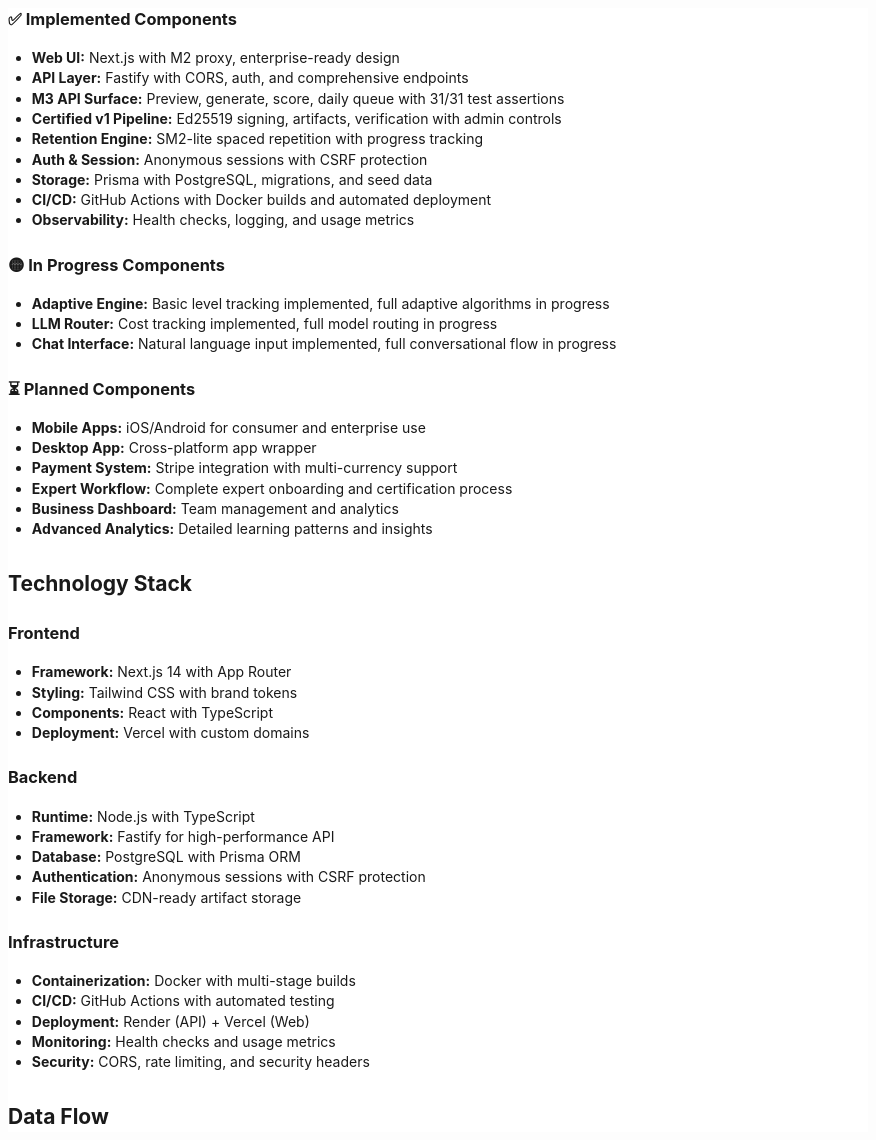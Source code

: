 ### ✅ Implemented Components
- **Web UI:** Next.js with M2 proxy, enterprise-ready design
- **API Layer:** Fastify with CORS, auth, and comprehensive endpoints
- **M3 API Surface:** Preview, generate, score, daily queue with 31/31 test assertions
- **Certified v1 Pipeline:** Ed25519 signing, artifacts, verification with admin controls
- **Retention Engine:** SM2-lite spaced repetition with progress tracking
- **Auth & Session:** Anonymous sessions with CSRF protection
- **Storage:** Prisma with PostgreSQL, migrations, and seed data
- **CI/CD:** GitHub Actions with Docker builds and automated deployment
- **Observability:** Health checks, logging, and usage metrics

### 🟡 In Progress Components
- **Adaptive Engine:** Basic level tracking implemented, full adaptive algorithms in progress
- **LLM Router:** Cost tracking implemented, full model routing in progress
- **Chat Interface:** Natural language input implemented, full conversational flow in progress

### ⏳ Planned Components
- **Mobile Apps:** iOS/Android for consumer and enterprise use
- **Desktop App:** Cross-platform app wrapper
- **Payment System:** Stripe integration with multi-currency support
- **Expert Workflow:** Complete expert onboarding and certification process
- **Business Dashboard:** Team management and analytics
- **Advanced Analytics:** Detailed learning patterns and insights

## Technology Stack

### Frontend
- **Framework:** Next.js 14 with App Router
- **Styling:** Tailwind CSS with brand tokens
- **Components:** React with TypeScript
- **Deployment:** Vercel with custom domains

### Backend
- **Runtime:** Node.js with TypeScript
- **Framework:** Fastify for high-performance API
- **Database:** PostgreSQL with Prisma ORM
- **Authentication:** Anonymous sessions with CSRF protection
- **File Storage:** CDN-ready artifact storage

### Infrastructure
- **Containerization:** Docker with multi-stage builds
- **CI/CD:** GitHub Actions with automated testing
- **Deployment:** Render (API) + Vercel (Web)
- **Monitoring:** Health checks and usage metrics
- **Security:** CORS, rate limiting, and security headers

## Data Flow
